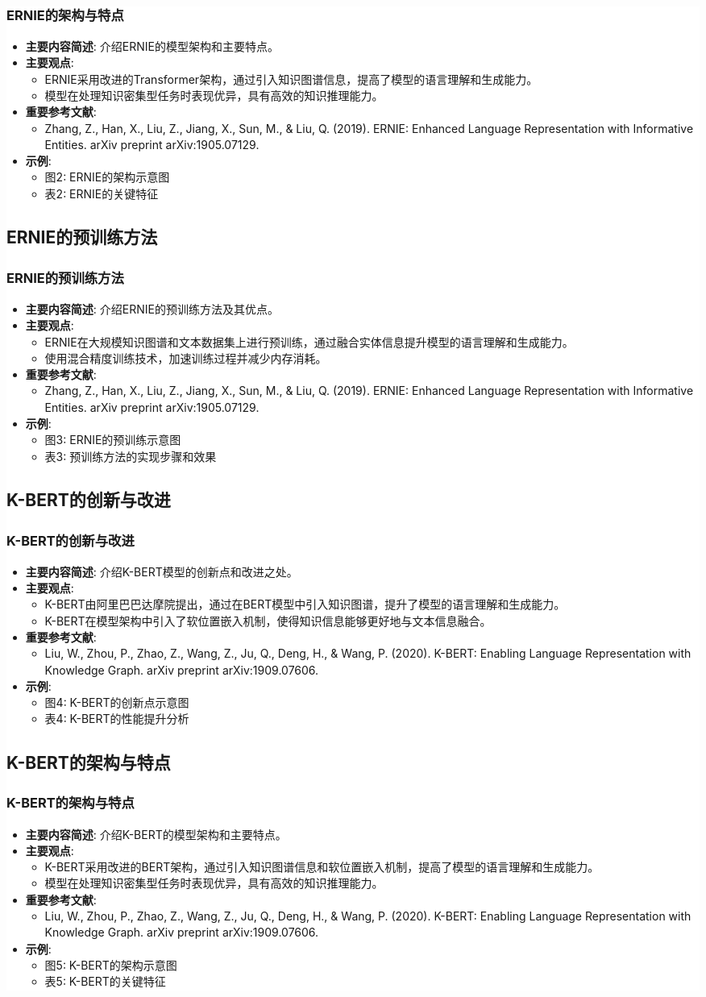 ### ERNIE的架构与特点

- **主要内容简述**: 介绍ERNIE的模型架构和主要特点。
- **主要观点**:
  - ERNIE采用改进的Transformer架构，通过引入知识图谱信息，提高了模型的语言理解和生成能力。
  - 模型在处理知识密集型任务时表现优异，具有高效的知识推理能力。
- **重要参考文献**:
  - Zhang, Z., Han, X., Liu, Z., Jiang, X., Sun, M., & Liu, Q. (2019). ERNIE: Enhanced Language Representation with Informative Entities. arXiv preprint arXiv:1905.07129.
- **示例**:
  - 图2: ERNIE的架构示意图
  - 表2: ERNIE的关键特征

## ERNIE的预训练方法

### ERNIE的预训练方法

- **主要内容简述**: 介绍ERNIE的预训练方法及其优点。
- **主要观点**:
  - ERNIE在大规模知识图谱和文本数据集上进行预训练，通过融合实体信息提升模型的语言理解和生成能力。
  - 使用混合精度训练技术，加速训练过程并减少内存消耗。
- **重要参考文献**:
  - Zhang, Z., Han, X., Liu, Z., Jiang, X., Sun, M., & Liu, Q. (2019). ERNIE: Enhanced Language Representation with Informative Entities. arXiv preprint arXiv:1905.07129.
- **示例**:
  - 图3: ERNIE的预训练示意图
  - 表3: 预训练方法的实现步骤和效果

## K-BERT的创新与改进

### K-BERT的创新与改进

- **主要内容简述**: 介绍K-BERT模型的创新点和改进之处。
- **主要观点**:
  - K-BERT由阿里巴巴达摩院提出，通过在BERT模型中引入知识图谱，提升了模型的语言理解和生成能力。
  - K-BERT在模型架构中引入了软位置嵌入机制，使得知识信息能够更好地与文本信息融合。
- **重要参考文献**:
  - Liu, W., Zhou, P., Zhao, Z., Wang, Z., Ju, Q., Deng, H., & Wang, P. (2020). K-BERT: Enabling Language Representation with Knowledge Graph. arXiv preprint arXiv:1909.07606.
- **示例**:
  - 图4: K-BERT的创新点示意图
  - 表4: K-BERT的性能提升分析

## K-BERT的架构与特点

### K-BERT的架构与特点

- **主要内容简述**: 介绍K-BERT的模型架构和主要特点。
- **主要观点**:
  - K-BERT采用改进的BERT架构，通过引入知识图谱信息和软位置嵌入机制，提高了模型的语言理解和生成能力。
  - 模型在处理知识密集型任务时表现优异，具有高效的知识推理能力。
- **重要参考文献**:
  - Liu, W., Zhou, P., Zhao, Z., Wang, Z., Ju, Q., Deng, H., & Wang, P. (2020). K-BERT: Enabling Language Representation with Knowledge Graph. arXiv preprint arXiv:1909.07606.
- **示例**:
  - 图5: K-BERT的架构示意图
  - 表5: K-BERT的关键特征
